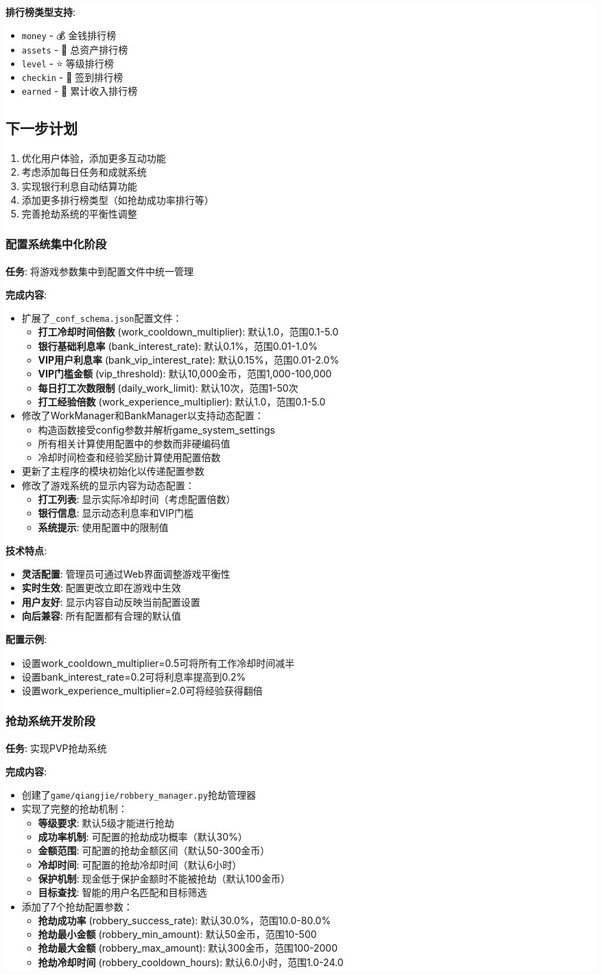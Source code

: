 **排行榜类型支持**:
- `money` - 💰 金钱排行榜
- `assets` - 💎 总资产排行榜  
- `level` - ⭐ 等级排行榜
- `checkin` - 📅 签到排行榜
- `earned` - 💼 累计收入排行榜

## 下一步计划

1. 优化用户体验，添加更多互动功能
2. 考虑添加每日任务和成就系统
3. 实现银行利息自动结算功能
4. 添加更多排行榜类型（如抢劫成功率排行等）
5. 完善抢劫系统的平衡性调整

### 配置系统集中化阶段

**任务**: 将游戏参数集中到配置文件中统一管理

**完成内容**:
- 扩展了`_conf_schema.json`配置文件：
  - **打工冷却时间倍数** (work_cooldown_multiplier): 默认1.0，范围0.1-5.0
  - **银行基础利息率** (bank_interest_rate): 默认0.1%，范围0.01-1.0%
  - **VIP用户利息率** (bank_vip_interest_rate): 默认0.15%，范围0.01-2.0%
  - **VIP门槛金额** (vip_threshold): 默认10,000金币，范围1,000-100,000
  - **每日打工次数限制** (daily_work_limit): 默认10次，范围1-50次
  - **打工经验倍数** (work_experience_multiplier): 默认1.0，范围0.1-5.0
- 修改了WorkManager和BankManager以支持动态配置：
  - 构造函数接受config参数并解析game_system_settings
  - 所有相关计算使用配置中的参数而非硬编码值
  - 冷却时间检查和经验奖励计算使用配置倍数
- 更新了主程序的模块初始化以传递配置参数
- 修改了游戏系统的显示内容为动态配置：
  - **打工列表**: 显示实际冷却时间（考虑配置倍数）
  - **银行信息**: 显示动态利息率和VIP门槛
  - **系统提示**: 使用配置中的限制值

**技术特点**:
- **灵活配置**: 管理员可通过Web界面调整游戏平衡性
- **实时生效**: 配置更改立即在游戏中生效
- **用户友好**: 显示内容自动反映当前配置设置
- **向后兼容**: 所有配置都有合理的默认值

**配置示例**:
- 设置work_cooldown_multiplier=0.5可将所有工作冷却时间减半
- 设置bank_interest_rate=0.2可将利息率提高到0.2%
- 设置work_experience_multiplier=2.0可将经验获得翻倍

### 抢劫系统开发阶段

**任务**: 实现PVP抢劫系统

**完成内容**:
- 创建了`game/qiangjie/robbery_manager.py`抢劫管理器
- 实现了完整的抢劫机制：
  - **等级要求**: 默认5级才能进行抢劫
  - **成功率机制**: 可配置的抢劫成功概率（默认30%）
  - **金额范围**: 可配置的抢劫金额区间（默认50-300金币）
  - **冷却时间**: 可配置的抢劫冷却时间（默认6小时）
  - **保护机制**: 现金低于保护金额时不能被抢劫（默认100金币）
  - **目标查找**: 智能的用户名匹配和目标筛选
- 添加了7个抢劫配置参数：
  - **抢劫成功率** (robbery_success_rate): 默认30.0%，范围10.0-80.0%
  - **抢劫最小金额** (robbery_min_amount): 默认50金币，范围10-500
  - **抢劫最大金额** (robbery_max_amount): 默认300金币，范围100-2000
  - **抢劫冷却时间** (robbery_cooldown_hours): 默认6.0小时，范围1.0-24.0